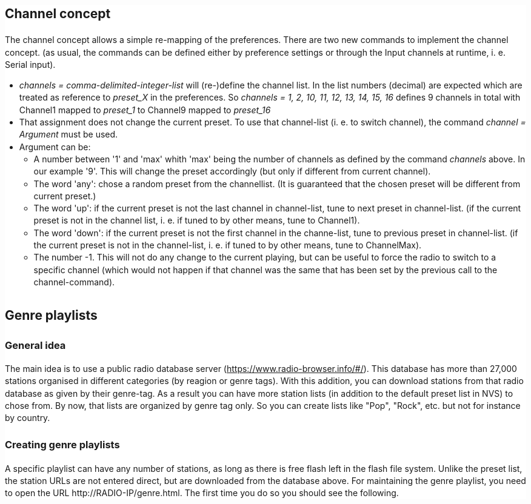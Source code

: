 ## Channel concept
The channel concept allows a simple re-mapping of the preferences. There are two new commands to implement the channel concept. (as usual, the
commands can be defined either by preference settings or through the Input channels at runtime, i. e. Serial input).

- _channels = comma-delimited-integer-list_ will (re-)define the channel list. In the list numbers (decimal) are expected which are treated as 
   reference to _preset_X_ in the preferences. So _channels = 1, 2, 10, 11, 12, 13, 14, 15, 16_ defines 9 channels in total with Channel1 mapped to 
   _preset_1_ to Channel9 mapped to _preset_16_
- That assignment does not change the current preset. To use that channel-list (i. e. to switch channel), the command _channel = Argument_ must be
    used.
- Argument can be:
  - A number between '1' and 'max' whith 'max' being the number of channels as defined by the command _channels_ above. In our example '9'. This
    will change the preset accordingly (but only if different from current channel).
  - The word 'any': chose a random preset from the channellist. (It is guaranteed that the chosen preset will be different from current preset.)
  - The word 'up': if the current preset is not the last channel in channel-list, tune to next preset in channel-list. (if the current preset is not 
    in the channel list, i. e. if tuned to by other means, tune to Channel1).
  - The word 'down': if the current preset is not the first channel in the channe-list, tune to previous preset in channel-list. (if the current preset 
  	is not in the channel-list, i. e. if tuned to by other means, tune to ChannelMax).
  - The number -1. This will not do any change to the current playing, but can be useful to force the radio to switch to a specific channel (which would not happen if that channel was the same that has been set by the previous call to the channel-command). 


## Genre playlists
### General idea
The main idea is to use a public radio database server (https://www.radio-browser.info/#/). This database has more
than 27,000 stations organised in different categories (by reagion or genre tags). With this addition, you can 
download stations from that radio database as given by their genre-tag. As a result you can have more station lists
(in addition to the default preset list in NVS) to chose from.
By now, that lists are organized by genre tag only. So you can create lists like "Pop", "Rock", etc. but not for instance by country.
### Creating genre playlists
A specific playlist can have any number of stations, as long as there is free flash left in the flash file system.
Unlike the preset list, the station URLs are not entered direct, but are downloaded from the database above. 
For maintaining the genre playlist, you need to open the URL http://RADIO-IP/genre.html. The first time you do so
you should see the following. 